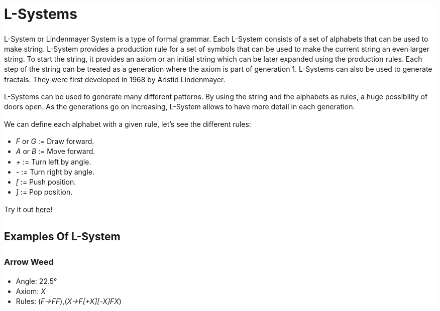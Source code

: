 # L-Systems

L-System or Lindenmayer System is a type of formal grammar. Each L-System consists of a set of alphabets that can be used to make string. L-System provides a production rule for a set of symbols that can be used to make the current string an even larger string. To start the string, it provides an axiom or an initial string which can be later expanded using the production rules. Each step of the string can be treated as a generation where the axiom is part of generation 1. L-Systems can also be used to generate fractals. They were first developed in 1968 by Aristid Lindenmayer.

L-Systems can be used to generate many different patterns. By using the string and the alphabets as rules, a huge possibility of doors open. As the generations go on increasing, L-System allows to have more detail in each generation.

We can define each alphabet with a given rule, let’s see the different rules:
* *F* or *G* := Draw forward.
* *A* or *B* := Move forward.
* *+* := Turn left by angle.
* *-* := Turn right by angle.
* *[* := Push position.
* *]* := Pop position.

Try it out [here](https://mohammed-shoaib.github.io/Watch-Me-Build/Projects/L-Systems/)!

## Examples Of L-System

### Arrow Weed

*	Angle: 22.5°
*	Axiom: *X*
*	Rules: (*F→FF*),(*X→F[+X][-X]FX*)
